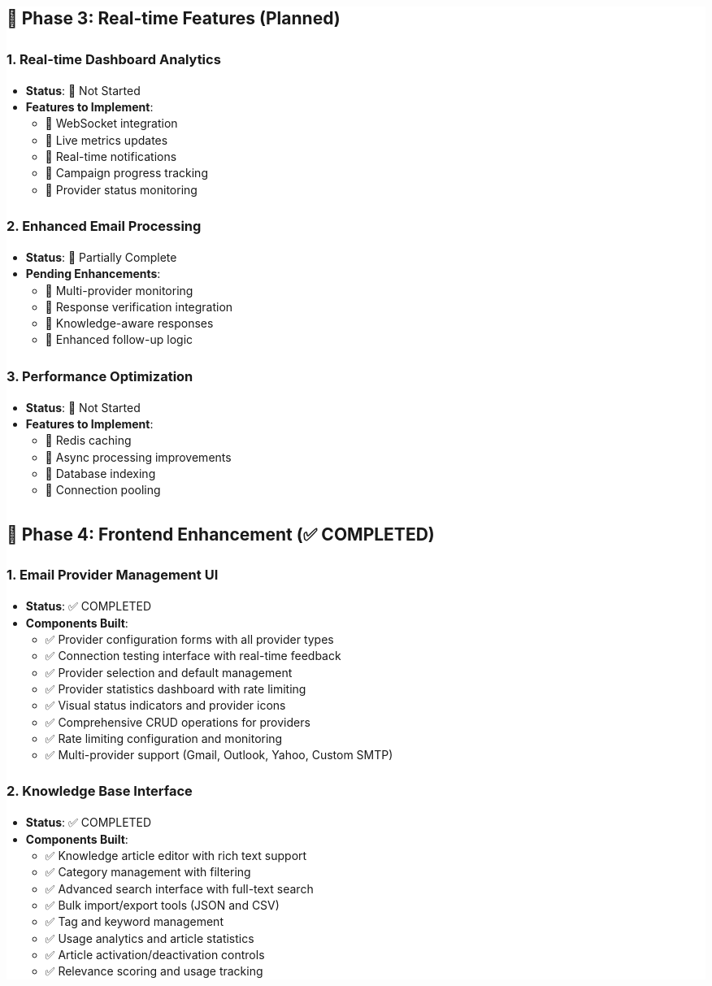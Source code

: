 ## 📅 Phase 3: Real-time Features (Planned)

### 1. Real-time Dashboard Analytics
- **Status**: 🔲 Not Started
- **Features to Implement**:
  - 🔲 WebSocket integration
  - 🔲 Live metrics updates
  - 🔲 Real-time notifications
  - 🔲 Campaign progress tracking
  - 🔲 Provider status monitoring

### 2. Enhanced Email Processing
- **Status**: 🔲 Partially Complete
- **Pending Enhancements**:
  - 🔲 Multi-provider monitoring
  - 🔲 Response verification integration
  - 🔲 Knowledge-aware responses
  - 🔲 Enhanced follow-up logic

### 3. Performance Optimization
- **Status**: 🔲 Not Started
- **Features to Implement**:
  - 🔲 Redis caching
  - 🔲 Async processing improvements
  - 🔲 Database indexing
  - 🔲 Connection pooling

## 🎨 Phase 4: Frontend Enhancement (✅ COMPLETED)

### 1. Email Provider Management UI
- **Status**: ✅ COMPLETED
- **Components Built**:
  - ✅ Provider configuration forms with all provider types
  - ✅ Connection testing interface with real-time feedback
  - ✅ Provider selection and default management
  - ✅ Provider statistics dashboard with rate limiting
  - ✅ Visual status indicators and provider icons
  - ✅ Comprehensive CRUD operations for providers
  - ✅ Rate limiting configuration and monitoring
  - ✅ Multi-provider support (Gmail, Outlook, Yahoo, Custom SMTP)

### 2. Knowledge Base Interface
- **Status**: ✅ COMPLETED
- **Components Built**:
  - ✅ Knowledge article editor with rich text support
  - ✅ Category management with filtering
  - ✅ Advanced search interface with full-text search
  - ✅ Bulk import/export tools (JSON and CSV)
  - ✅ Tag and keyword management
  - ✅ Usage analytics and article statistics
  - ✅ Article activation/deactivation controls
  - ✅ Relevance scoring and usage tracking
